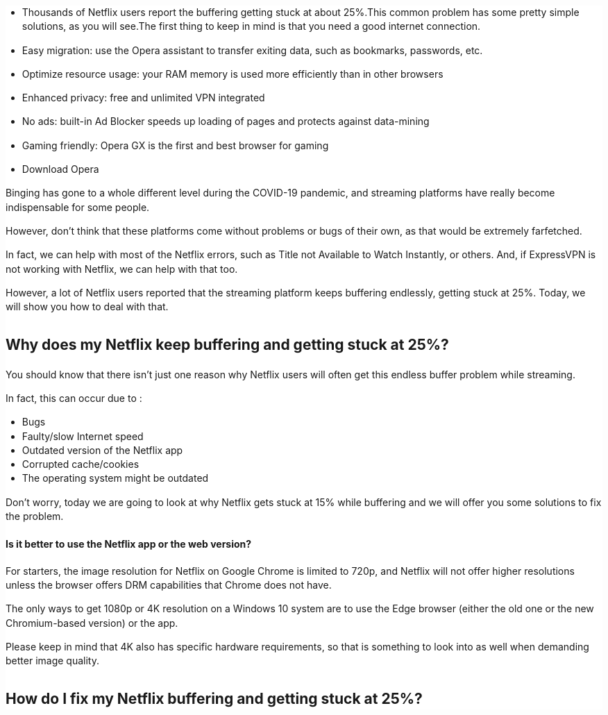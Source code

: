 - Thousands of Netflix users report the buffering getting stuck at about 25%.This common problem has some pretty simple solutions, as you will see.The first thing to keep in mind is that you need a good internet connection.

 
- Easy migration: use the Opera assistant to transfer exiting data, such as bookmarks, passwords, etc.
 - Optimize resource usage: your RAM memory is used more efficiently than in other browsers
 - Enhanced privacy: free and unlimited VPN integrated
 - No ads: built-in Ad Blocker speeds up loading of pages and protects against data-mining
 - Gaming friendly: Opera GX is the first and best browser for gaming
 - Download Opera

 
Binging has gone to a whole different level during the COVID-19 pandemic, and streaming platforms have really become indispensable for some people.
 
However, don’t think that these platforms come without problems or bugs of their own, as that would be extremely farfetched.
 
In fact, we can help with most of the Netflix errors, such as Title not Available to Watch Instantly, or others. And, if ExpressVPN is not working with Netflix, we can help with that too.
 
However, a lot of Netflix users reported that the streaming platform keeps buffering endlessly, getting stuck at 25%. Today, we will show you how to deal with that.
 
## Why does my Netflix keep buffering and getting stuck at 25%?
 
You should know that there isn’t just one reason why Netflix users will often get this endless buffer problem while streaming.
 
In fact, this can occur due to :
 
- Bugs
 - Faulty/slow Internet speed
 - Outdated version of the Netflix app
 - Corrupted cache/cookies
 - The operating system might be outdated

 
Don’t worry, today we are going to look at why Netflix gets stuck at 15% while buffering and we will offer you some solutions to fix the problem.
 
#### Is it better to use the Netflix app or the web version?
 
For starters, the image resolution for Netflix on Google Chrome is limited to 720p, and Netflix will not offer higher resolutions unless the browser offers DRM capabilities that Chrome does not have. 
 
The only ways to get 1080p or 4K resolution on a Windows 10 system are to use the Edge browser (either the old one or the new Chromium-based version) or the app. 
 
Please keep in mind that 4K also has specific hardware requirements, so that is something to look into as well when demanding better image quality.
 
## How do I fix my Netflix buffering and getting stuck at 25%?
 